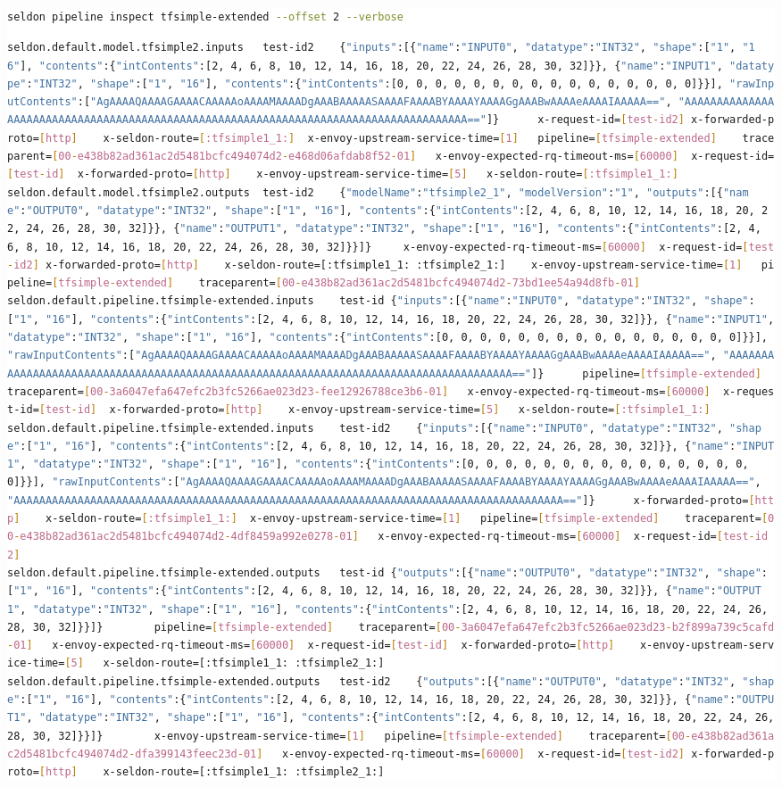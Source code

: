 ```bash
seldon pipeline inspect tfsimple-extended --offset 2 --verbose
```

```bash
seldon.default.model.tfsimple2.inputs	test-id2	{"inputs":[{"name":"INPUT0", "datatype":"INT32", "shape":["1", "16"], "contents":{"intContents":[2, 4, 6, 8, 10, 12, 14, 16, 18, 20, 22, 24, 26, 28, 30, 32]}}, {"name":"INPUT1", "datatype":"INT32", "shape":["1", "16"], "contents":{"intContents":[0, 0, 0, 0, 0, 0, 0, 0, 0, 0, 0, 0, 0, 0, 0, 0]}}], "rawInputContents":["AgAAAAQAAAAGAAAACAAAAAoAAAAMAAAADgAAABAAAAASAAAAFAAAABYAAAAYAAAAGgAAABwAAAAeAAAAIAAAAA==", "AAAAAAAAAAAAAAAAAAAAAAAAAAAAAAAAAAAAAAAAAAAAAAAAAAAAAAAAAAAAAAAAAAAAAAAAAAAAAAAAAAAAAA=="]}		x-request-id=[test-id2]	x-forwarded-proto=[http]	x-seldon-route=[:tfsimple1_1:]	x-envoy-upstream-service-time=[1]	pipeline=[tfsimple-extended]	traceparent=[00-e438b82ad361ac2d5481bcfc494074d2-e468d06afdab8f52-01]	x-envoy-expected-rq-timeout-ms=[60000]	x-request-id=[test-id]	x-forwarded-proto=[http]	x-envoy-upstream-service-time=[5]	x-seldon-route=[:tfsimple1_1:]
seldon.default.model.tfsimple2.outputs	test-id2	{"modelName":"tfsimple2_1", "modelVersion":"1", "outputs":[{"name":"OUTPUT0", "datatype":"INT32", "shape":["1", "16"], "contents":{"intContents":[2, 4, 6, 8, 10, 12, 14, 16, 18, 20, 22, 24, 26, 28, 30, 32]}}, {"name":"OUTPUT1", "datatype":"INT32", "shape":["1", "16"], "contents":{"intContents":[2, 4, 6, 8, 10, 12, 14, 16, 18, 20, 22, 24, 26, 28, 30, 32]}}]}		x-envoy-expected-rq-timeout-ms=[60000]	x-request-id=[test-id2]	x-forwarded-proto=[http]	x-seldon-route=[:tfsimple1_1: :tfsimple2_1:]	x-envoy-upstream-service-time=[1]	pipeline=[tfsimple-extended]	traceparent=[00-e438b82ad361ac2d5481bcfc494074d2-73bd1ee54a94d8fb-01]
seldon.default.pipeline.tfsimple-extended.inputs	test-id	{"inputs":[{"name":"INPUT0", "datatype":"INT32", "shape":["1", "16"], "contents":{"intContents":[2, 4, 6, 8, 10, 12, 14, 16, 18, 20, 22, 24, 26, 28, 30, 32]}}, {"name":"INPUT1", "datatype":"INT32", "shape":["1", "16"], "contents":{"intContents":[0, 0, 0, 0, 0, 0, 0, 0, 0, 0, 0, 0, 0, 0, 0, 0]}}], "rawInputContents":["AgAAAAQAAAAGAAAACAAAAAoAAAAMAAAADgAAABAAAAASAAAAFAAAABYAAAAYAAAAGgAAABwAAAAeAAAAIAAAAA==", "AAAAAAAAAAAAAAAAAAAAAAAAAAAAAAAAAAAAAAAAAAAAAAAAAAAAAAAAAAAAAAAAAAAAAAAAAAAAAAAAAAAAAA=="]}		pipeline=[tfsimple-extended]	traceparent=[00-3a6047efa647efc2b3fc5266ae023d23-fee12926788ce3b6-01]	x-envoy-expected-rq-timeout-ms=[60000]	x-request-id=[test-id]	x-forwarded-proto=[http]	x-envoy-upstream-service-time=[5]	x-seldon-route=[:tfsimple1_1:]
seldon.default.pipeline.tfsimple-extended.inputs	test-id2	{"inputs":[{"name":"INPUT0", "datatype":"INT32", "shape":["1", "16"], "contents":{"intContents":[2, 4, 6, 8, 10, 12, 14, 16, 18, 20, 22, 24, 26, 28, 30, 32]}}, {"name":"INPUT1", "datatype":"INT32", "shape":["1", "16"], "contents":{"intContents":[0, 0, 0, 0, 0, 0, 0, 0, 0, 0, 0, 0, 0, 0, 0, 0]}}], "rawInputContents":["AgAAAAQAAAAGAAAACAAAAAoAAAAMAAAADgAAABAAAAASAAAAFAAAABYAAAAYAAAAGgAAABwAAAAeAAAAIAAAAA==", "AAAAAAAAAAAAAAAAAAAAAAAAAAAAAAAAAAAAAAAAAAAAAAAAAAAAAAAAAAAAAAAAAAAAAAAAAAAAAAAAAAAAAA=="]}		x-forwarded-proto=[http]	x-seldon-route=[:tfsimple1_1:]	x-envoy-upstream-service-time=[1]	pipeline=[tfsimple-extended]	traceparent=[00-e438b82ad361ac2d5481bcfc494074d2-4df8459a992e0278-01]	x-envoy-expected-rq-timeout-ms=[60000]	x-request-id=[test-id2]
seldon.default.pipeline.tfsimple-extended.outputs	test-id	{"outputs":[{"name":"OUTPUT0", "datatype":"INT32", "shape":["1", "16"], "contents":{"intContents":[2, 4, 6, 8, 10, 12, 14, 16, 18, 20, 22, 24, 26, 28, 30, 32]}}, {"name":"OUTPUT1", "datatype":"INT32", "shape":["1", "16"], "contents":{"intContents":[2, 4, 6, 8, 10, 12, 14, 16, 18, 20, 22, 24, 26, 28, 30, 32]}}]}		pipeline=[tfsimple-extended]	traceparent=[00-3a6047efa647efc2b3fc5266ae023d23-b2f899a739c5cafd-01]	x-envoy-expected-rq-timeout-ms=[60000]	x-request-id=[test-id]	x-forwarded-proto=[http]	x-envoy-upstream-service-time=[5]	x-seldon-route=[:tfsimple1_1: :tfsimple2_1:]
seldon.default.pipeline.tfsimple-extended.outputs	test-id2	{"outputs":[{"name":"OUTPUT0", "datatype":"INT32", "shape":["1", "16"], "contents":{"intContents":[2, 4, 6, 8, 10, 12, 14, 16, 18, 20, 22, 24, 26, 28, 30, 32]}}, {"name":"OUTPUT1", "datatype":"INT32", "shape":["1", "16"], "contents":{"intContents":[2, 4, 6, 8, 10, 12, 14, 16, 18, 20, 22, 24, 26, 28, 30, 32]}}]}		x-envoy-upstream-service-time=[1]	pipeline=[tfsimple-extended]	traceparent=[00-e438b82ad361ac2d5481bcfc494074d2-dfa399143feec23d-01]	x-envoy-expected-rq-timeout-ms=[60000]	x-request-id=[test-id2]	x-forwarded-proto=[http]	x-seldon-route=[:tfsimple1_1: :tfsimple2_1:]

```
